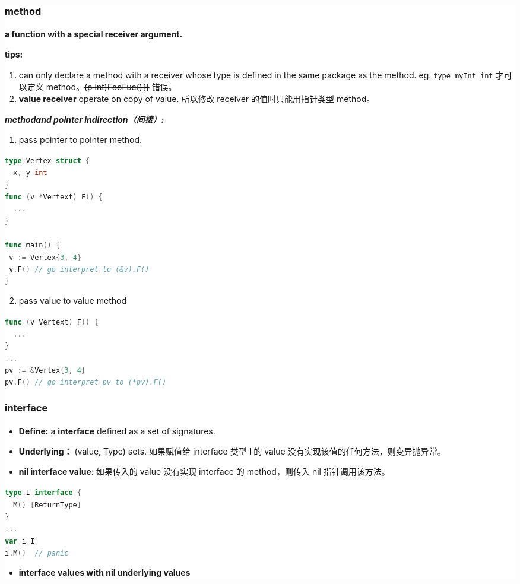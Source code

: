 
### method
 **a function with a special receiver argument.**

**tips:**
1. can only declare a method with a receiver whose type is defined in the same package as the method.
   eg. `type myInt int` 才可以定义 method。~~(p int)FooFuc(){}~~ 错误。
2. **value receiver** operate on copy of value.
   所以修改 receiver 的值时只能用指针类型 method。

***methodand pointer indirection（间接）:***

1. pass pointer to pointer method.

  ```go
  type Vertex struct {
    x, y int
  }
  func (v *Vertext) F() {
    ...
  }

  func main() {
   v := Vertex{3, 4}
   v.F() // go interpret to (&v).F()
  }
  ```

2. pass value to value method

  ```go
  func (v Vertext) F() {
    ...
  }
  ...
  pv := &Vertex{3, 4}
  pv.F() // go interpret pv to (*pv).F()
  ```

### interface

* **Define:** a **interface** defined as a set of signatures.

* **Underlying：** (value, Type) sets.
  如果赋值给 interface 类型 I 的 value 没有实现该值的任何方法，则变异抛异常。
* **nil interface value**: 如果传入的 value 没有实现 interface 的 method，则传入 nil 指针调用该方法。
 ```go
 type I interface {
   M() [ReturnType]
 }
 ...
 var i I
 i.M()  // panic
 ```
* **interface values with nil underlying values**
